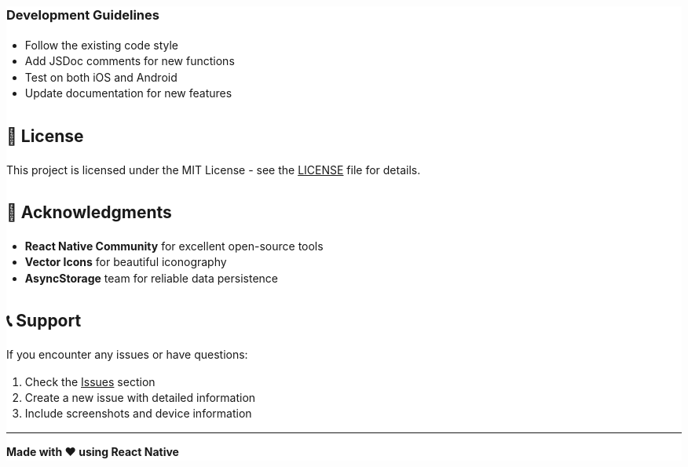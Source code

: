 ### Development Guidelines
- Follow the existing code style
- Add JSDoc comments for new functions
- Test on both iOS and Android
- Update documentation for new features

## 📄 License

This project is licensed under the MIT License - see the [LICENSE](LICENSE) file for details.

## 🙏 Acknowledgments

- **React Native Community** for excellent open-source tools
- **Vector Icons** for beautiful iconography
- **AsyncStorage** team for reliable data persistence

## 📞 Support

If you encounter any issues or have questions:

1. Check the [Issues](https://github.com/yourusername/ExpenseTracker/issues) section
2. Create a new issue with detailed information
3. Include screenshots and device information

---

**Made with ❤️ using React Native**